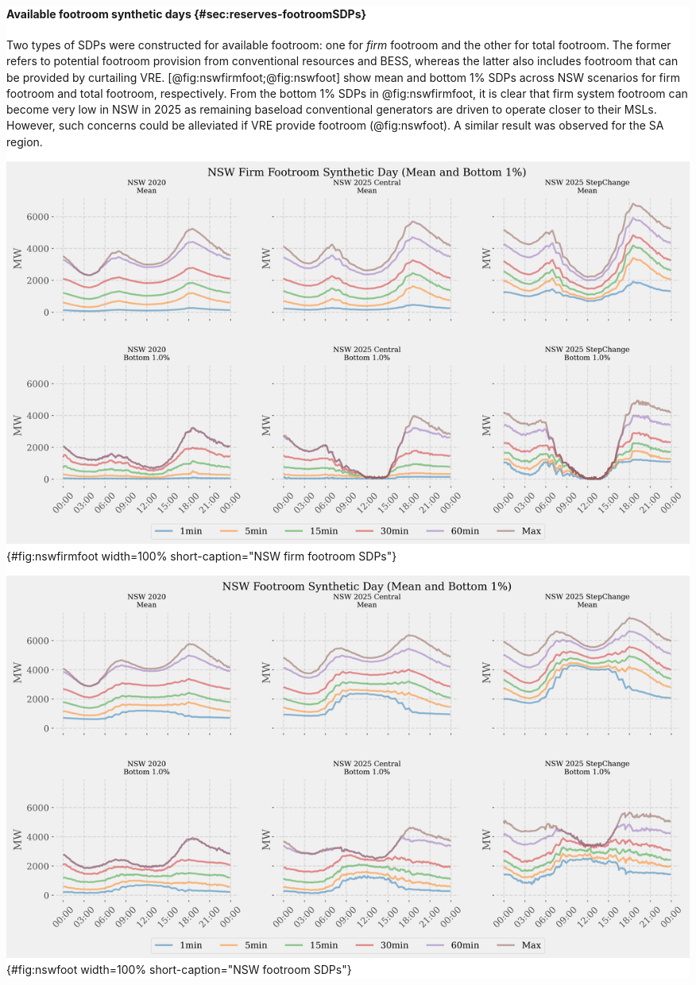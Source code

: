 #### Available footroom synthetic days {#sec:reserves-footroomSDPs}

Two types of SDPs were constructed for available footroom: one for *firm* footroom and the other for total footroom. The former refers to potential footroom provision from conventional resources and BESS, whereas the latter also includes footroom that can be provided by curtailing VRE. [@fig:nswfirmfoot;@fig:nswfoot] show mean and bottom 1% SDPs across NSW scenarios for firm footroom and total footroom, respectively. From the bottom 1% SDPs in @fig:nswfirmfoot, it is clear that firm system footroom can become very low in NSW in 2025 as remaining baseload conventional generators are driven to operate closer to their MSLs. However, such concerns could be alleviated if VRE provide footroom (@fig:nswfoot). A similar result was observed for the SA region.

![Mean (top row) and bottom 1% (bottom row) SDPs for available firm footroom (i.e. footroom provided only by "firm" resources: conventional and BESS) in NSW in 2020 (leftmost column) and the two 2025 scenarios (rightmost columns).](./source/figures/NSW_firmfootroom_all_profiles_by_di.png){#fig:nswfirmfoot width=100% short-caption="NSW firm footroom SDPs"}

![Mean (top row) and bottom 1% (bottom row) SDPs for available total footroom (including footroom that would be provided by curtailing VRE) in NSW in 2020 (leftmost column) and the two 2025 scenarios (rightmost columns).](./source/figures/NSW_footroom_all_profiles_by_di.png){#fig:nswfoot width=100% short-caption="NSW footroom SDPs"}


[^16]: Many of these resources were previously restricted to FCAS provision.
[^17]: This measure does not consider the horizon within which the capacity can be converted to generation (i.e. the reserve horizon).
[^18]: We use terminology consistent with @lannoyeTransmissionVariableGeneration2015, which quantifies *available* flexibility considering resource operational constraints and *realisable* flexibility considering both network and resource operational constraints. These types of flexibility exclude transient power changes from phenomena such as inertial response.
[^19]: The 2022 ISP was recently released [@australianenergymarketoperator2022IntegratedSystem2022]. For the planning horizon relevant to this study (i.e. to 2025), the 2022 ISP broadly reflects the outlook of its predecessor, with the exception that it draws on extensive consultation with electricity industry stakeholders in determining the Step Change scenario to be the most likely scenario.
[^20]: A 12 hour look-ahead was used in the SA model to avoid "end-of-horizon effects" [@barrowsIEEEReliabilityTest2020], such as end-of-day decommitment of gas-fired generation.
[^21]: At the time of writing, the interconnector between SA and NSW is under construction and due to commence operation in 2025/2026 [@electranettransgridProjectEnergyConnect].
[^22]: Exclusive headroom procurement for an operating reserve service (i.e. inability to offer the same headroom in FCAS markets) is currently being considered [@energysecurityboardPost2025Market2021].
[^23]: More extreme percentiles (i.e. < 1%) could better reflect the tight reliability standards adopted in many power systems - e.g. the NEM standard of a maximum expected unserved energy of 0.002% of the total energy demand of a NEM region in an Australian financial year [@australianenergymarketcommissionreliabilitypanel2022ReviewReliability2022]. However, the use of extreme percentiles would be more appropriate with a greater number of modelled days (i.e. several years).
[^24]: In reality, conventional resources are also susceptible to fuel constraints, as highlighted by the events preceding the 2022 NEM suspension [@australianenergymarketoperatorNEMMarketSuspension2022]. More sophisticated modelling of thermal coal availability, the gas system and hydro schemes, including their operation under different climate conditions, would be required to better understand the potential duration of available reserve provided by conventional generation.
[^25]: However, derivatives are financial in nature and thus need not be "backed" by power system resources (i.e. they are not associated with any physical obligation).